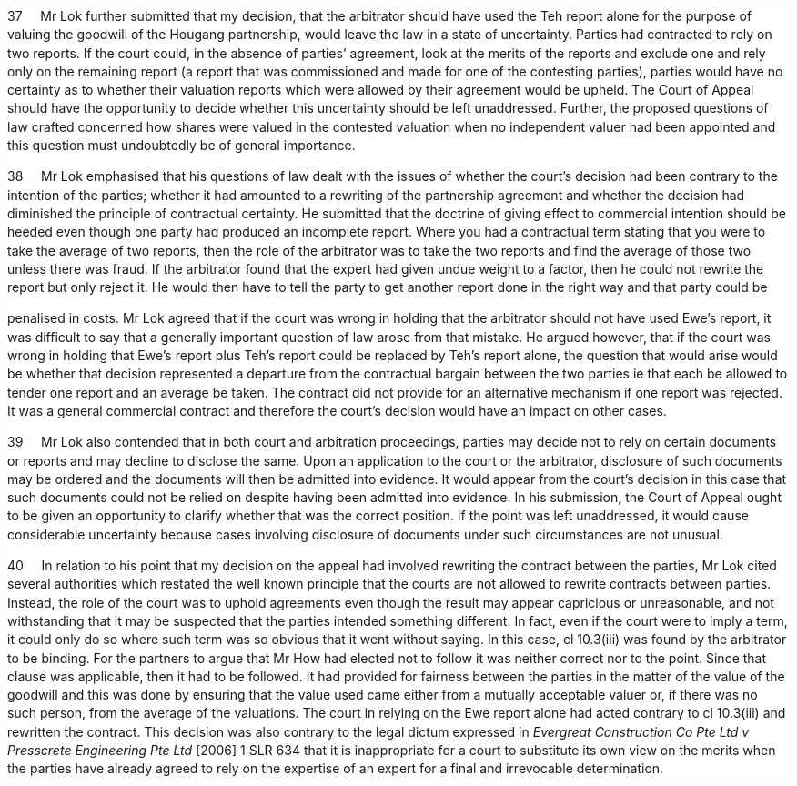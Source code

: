 37     Mr Lok further submitted that my decision, that the arbitrator should have used the Teh report alone for the purpose of valuing the goodwill of the Hougang partnership, would leave the law in a state of uncertainty. Parties had contracted to rely on two reports. If the court could, in the absence of parties’ agreement, look at the merits of the reports and exclude one and rely only on the remaining report (a report that was commissioned and made for one of the contesting parties), parties would have no certainty as to whether their valuation reports which were allowed by their agreement would be upheld. The Court of Appeal should have the opportunity to decide whether this uncertainty should be left unaddressed. Further, the proposed questions of law crafted concerned how shares were valued in the contested valuation when no independent valuer had been appointed and this question must undoubtedly be of general importance. 

38     Mr Lok emphasised that his questions of law dealt with the issues of whether the court’s decision had been contrary to the intention of the parties; whether it had amounted to a rewriting of the partnership agreement and whether the decision had diminished the principle of contractual certainty. He submitted that the doctrine of giving effect to commercial intention should be heeded even though one party had produced an incomplete report. Where you had a contractual term stating that you were to take the average of two reports, then the role of the arbitrator was to take the two reports and find the average of those two unless there was fraud. If the arbitrator found that the expert had given undue weight to a factor, then he could not rewrite the report but only reject it. He would then have to tell the party to get another report done in the right way and that party could be 


penalised in costs. Mr Lok agreed that if the court was wrong in holding that the arbitrator should not have used Ewe’s report, it was difficult to say that a generally important question of law arose from that mistake. He argued however, that if the court was wrong in holding that Ewe’s report plus Teh’s report could be replaced by Teh’s report alone, the question that would arise would be whether that decision represented a departure from the contractual bargain between the two parties ie that each be allowed to tender one report and an average be taken. The contract did not provide for an alternative mechanism if one report was rejected. It was a general commercial contract and therefore the court’s decision would have an impact on other cases. 

39     Mr Lok also contended that in both court and arbitration proceedings, parties may decide not to rely on certain documents or reports and may decline to disclose the same. Upon an application to the court or the arbitrator, disclosure of such documents may be ordered and the documents will then be admitted into evidence. It would appear from the court’s decision in this case that such documents could not be relied on despite having been admitted into evidence. In his submission, the Court of Appeal ought to be given an opportunity to clarify whether that was the correct position. If the point was left unaddressed, it would cause considerable uncertainty because cases involving disclosure of documents under such circumstances are not unusual. 

40     In relation to his point that my decision on the appeal had involved rewriting the contract between the parties, Mr Lok cited several authorities which restated the well known principle that the courts are not allowed to rewrite contracts between parties. Instead, the role of the court was to uphold agreements even though the result may appear capricious or unreasonable, and not withstanding that it may be suspected that the parties intended something different. In fact, even if the court were to imply a term, it could only do so where such term was so obvious that it went without saying. In this case, cl 10.3(iii) was found by the arbitrator to be binding. For the partners to argue that Mr How had elected not to follow it was neither correct nor to the point. Since that clause was applicable, then it had to be followed. It had provided for fairness between the parties in the matter of the value of the goodwill and this was done by ensuring that the value used came either from a mutually acceptable valuer or, if there was no such person, from the average of the valuations. The court in relying on the Ewe report alone had acted contrary to cl 10.3(iii) and rewritten the contract. This decision was also contrary to the legal dictum expressed in _Evergreat Construction Co Pte Ltd v Presscrete Engineering Pte Ltd_ <span class="citation">[2006] 1 SLR 634</span> that it is inappropriate for a court to substitute its own view on the merits when the parties have already agreed to rely on the expertise of an expert for a final and irrevocable determination. 
